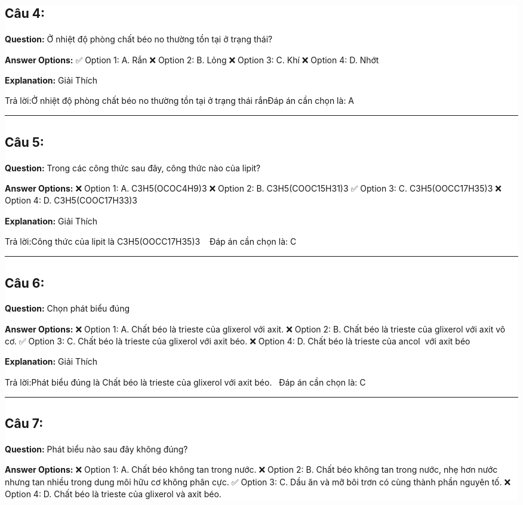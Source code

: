 
## Câu 4:

**Question:** Ở nhiệt độ phòng chất béo no thường tồn tại ở trạng thái?

**Answer Options:**
✅ Option 1: A. Rắn
❌ Option 2: B. Lỏng
❌ Option 3: C. Khí
❌ Option 4: D. Nhớt

**Explanation:** Giải Thích


Trả lời:Ở nhiệt độ phòng chất béo no thường tồn tại ở trạng thái rắnĐáp án cần chọn là: A

---

## Câu 5:

**Question:** Trong các công thức sau đây, công thức nào của lipit?

**Answer Options:**
❌ Option 1: A. C3H5(OCOC4H9)3
❌ Option 2: B. C3H5(COOC15H31)3
✅ Option 3: C. C3H5(OOCC17H35)3
❌ Option 4: D. C3H5(COOC17H33)3

**Explanation:** Giải Thích


Trả lời:Công thức của lipit là C3H5(OOCC17H35)3    Đáp án cần chọn là: C

---

## Câu 6:

**Question:** Chọn phát biểu đúng

**Answer Options:**
❌ Option 1: A. Chất béo là trieste của glixerol với axit.
❌ Option 2: B. Chất béo là trieste của glixerol với axit vô cơ.
✅ Option 3: C. Chất béo là trieste của glixerol với axit béo.
❌ Option 4: D. Chất béo là trieste của ancol  với axit béo

**Explanation:** Giải Thích


Trả lời:Phát biểu đúng là Chất béo là trieste của glixerol với axit béo.   Đáp án cần chọn là: C

---

## Câu 7:

**Question:** Phát biểu nào sau đây không đúng?

**Answer Options:**
❌ Option 1: A. Chất béo không tan trong nước.
❌ Option 2: B. Chất béo không tan trong nước, nhẹ hơn nước nhưng tan nhiều trong dung môi hữu cơ không phân cực.
✅ Option 3: C. Dầu ăn và mỡ bôi trơn có cùng thành phần nguyên tố.
❌ Option 4: D. Chất béo là trieste của glixerol và axit béo.
